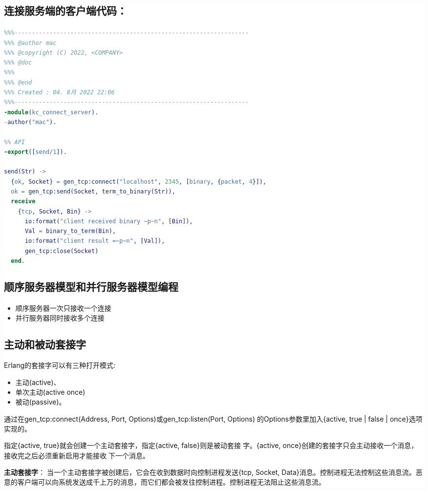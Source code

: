 

## 连接服务端的客户端代码：
```erlang
%%%-------------------------------------------------------------------
%%% @author mac
%%% @copyright (C) 2022, <COMPANY>
%%% @doc
%%%
%%% @end
%%% Created : 04. 8月 2022 22:06
%%%-------------------------------------------------------------------
-module(kc_connect_server).
-author("mac").

%% API
-export([send/1]).

send(Str) ->
  {ok, Socket} = gen_tcp:connect("localhost", 2345, [binary, {packet, 4}]),
  ok = gen_tcp:send(Socket, term_to_binary(Str)),
  receive
    {tcp, Socket, Bin} ->
      io:format("client received binary ~p~n", [Bin]),
      Val = binary_to_term(Bin),
      io:format("client result =~p~n", [Val]),
      gen_tcp:close(Socket)
  end.
```


## 顺序服务器模型和并行服务器模型编程

- 顺序服务器一次只接收一个连接
- 并行服务器同时接收多个连接


## 主动和被动套接字
Erlang的套接字可以有三种打开模式:
- 主动(active)、
- 单次主动(active once)
- 被动(passive)。

通过在gen_tcp:connect(Address, Port, Options)或gen_tcp:listen(Port, Options) 的Options参数里加入{active, true | false | once}选项实现的。


指定{active, true}就会创建一个主动套接字，指定{active, false}则是被动套接 字。{active, once}创建的套接字只会主动接收一个消息，接收完之后必须重新启用才能接收 下一个消息。

**主动套接字**：
当一个主动套接字被创建后，它会在收到数据时向控制进程发送{tcp, Socket, Data}消息。控制进程无法控制这些消息流。恶意的客户端可以向系统发送成千上万的消息，而它们都会被发往控制进程。控制进程无法阻止这些消息流。
